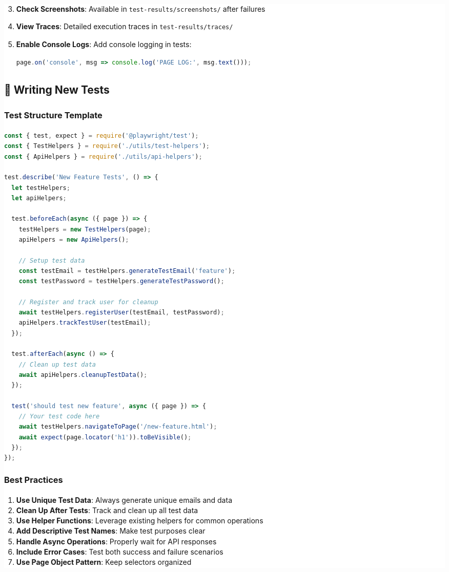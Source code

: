 3. **Check Screenshots**: Available in `test-results/screenshots/` after failures

4. **View Traces**: Detailed execution traces in `test-results/traces/`

5. **Enable Console Logs**: Add console logging in tests:
   ```javascript
   page.on('console', msg => console.log('PAGE LOG:', msg.text()));
   ```

## 📝 Writing New Tests

### Test Structure Template

```javascript
const { test, expect } = require('@playwright/test');
const { TestHelpers } = require('./utils/test-helpers');
const { ApiHelpers } = require('./utils/api-helpers');

test.describe('New Feature Tests', () => {
  let testHelpers;
  let apiHelpers;

  test.beforeEach(async ({ page }) => {
    testHelpers = new TestHelpers(page);
    apiHelpers = new ApiHelpers();
    
    // Setup test data
    const testEmail = testHelpers.generateTestEmail('feature');
    const testPassword = testHelpers.generateTestPassword();
    
    // Register and track user for cleanup
    await testHelpers.registerUser(testEmail, testPassword);
    apiHelpers.trackTestUser(testEmail);
  });

  test.afterEach(async () => {
    // Clean up test data
    await apiHelpers.cleanupTestData();
  });

  test('should test new feature', async ({ page }) => {
    // Your test code here
    await testHelpers.navigateToPage('/new-feature.html');
    await expect(page.locator('h1')).toBeVisible();
  });
});
```

### Best Practices

1. **Use Unique Test Data**: Always generate unique emails and data
2. **Clean Up After Tests**: Track and clean up all test data
3. **Use Helper Functions**: Leverage existing helpers for common operations
4. **Add Descriptive Test Names**: Make test purposes clear
5. **Handle Async Operations**: Properly wait for API responses
6. **Include Error Cases**: Test both success and failure scenarios
7. **Use Page Object Pattern**: Keep selectors organized
